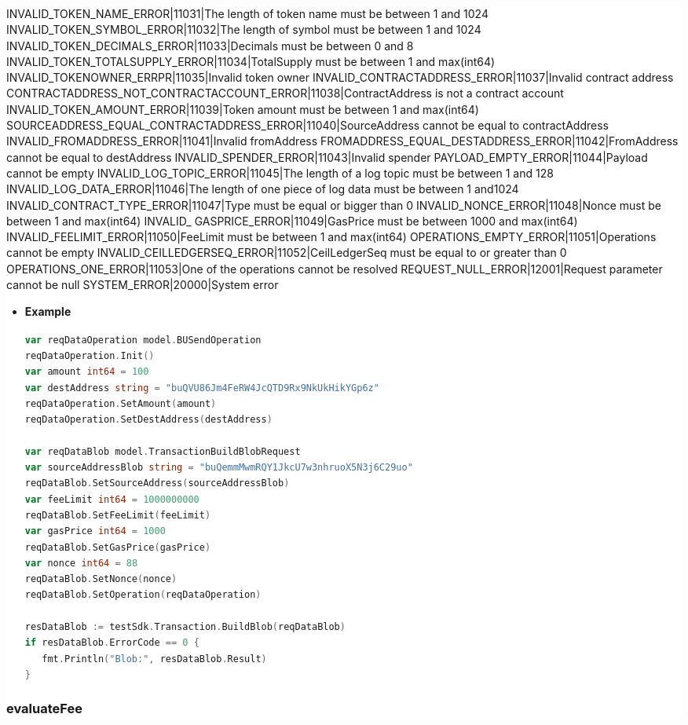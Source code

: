    INVALID_TOKEN_NAME_ERROR|11031|The length of token name must be between 1 and 1024
   INVALID_TOKEN_SYMBOL_ERROR|11032|The length of symbol must be between 1 and 1024
   INVALID_TOKEN_DECIMALS_ERROR|11033|Decimals must be between 0 and 8
   INVALID_TOKEN_TOTALSUPPLY_ERROR|11034|TotalSupply must be between 1 and max(int64)
   INVALID_TOKENOWNER_ERRPR|11035|Invalid token owner
   INVALID_CONTRACTADDRESS_ERROR|11037|Invalid contract address
   CONTRACTADDRESS_NOT_CONTRACTACCOUNT_ERROR|11038|ContractAddress is not a contract account
   INVALID_TOKEN_AMOUNT_ERROR|11039|Token amount must be between 1 and max(int64)
   SOURCEADDRESS_EQUAL_CONTRACTADDRESS_ERROR|11040|SourceAddress cannot be equal to contractAddress
   INVALID_FROMADDRESS_ERROR|11041|Invalid fromAddress
   FROMADDRESS_EQUAL_DESTADDRESS_ERROR|11042|FromAddress cannot be equal to destAddress
   INVALID_SPENDER_ERROR|11043|Invalid spender
   PAYLOAD_EMPTY_ERROR|11044|Payload cannot be empty
   INVALID_LOG_TOPIC_ERROR|11045|The length of a log topic must be between 1 and 128
   INVALID_LOG_DATA_ERROR|11046|The length of one piece of log data must be between 1 and1024
   INVALID_CONTRACT_TYPE_ERROR|11047|Type must be equal or bigger than 0 
   INVALID_NONCE_ERROR|11048|Nonce must be between 1 and max(int64)
   INVALID_ GASPRICE_ERROR|11049|GasPrice must be between 1000 and max(int64)
   INVALID_FEELIMIT_ERROR|11050|FeeLimit must be between 1 and max(int64)
   OPERATIONS_EMPTY_ERROR|11051|Operations cannot be empty
   INVALID_CEILLEDGERSEQ_ERROR|11052|CeilLedgerSeq must be equal to or greater than 0
   OPERATIONS_ONE_ERROR|11053|One of the operations cannot be resolved
   REQUEST_NULL_ERROR|12001|Request parameter cannot be null
   SYSTEM_ERROR|20000|System error

- **Example**

   ```go
   var reqDataOperation model.BUSendOperation
   reqDataOperation.Init()
   var amount int64 = 100
   var destAddress string = "buQVU86Jm4FeRW4JcQTD9Rx9NkUkHikYGp6z"
   reqDataOperation.SetAmount(amount)
   reqDataOperation.SetDestAddress(destAddress)

   var reqDataBlob model.TransactionBuildBlobRequest
   var sourceAddressBlob string = "buQemmMwmRQY1JkcU7w3nhruoX5N3j6C29uo"
   reqDataBlob.SetSourceAddress(sourceAddressBlob)
   var feeLimit int64 = 1000000000
   reqDataBlob.SetFeeLimit(feeLimit)
   var gasPrice int64 = 1000
   reqDataBlob.SetGasPrice(gasPrice)
   var nonce int64 = 88
   reqDataBlob.SetNonce(nonce)
   reqDataBlob.SetOperation(reqDataOperation)

   resDataBlob := testSdk.Transaction.BuildBlob(reqDataBlob)
   if resDataBlob.ErrorCode == 0 {
      fmt.Println("Blob:", resDataBlob.Result)
   }
   ```

### evaluateFee
